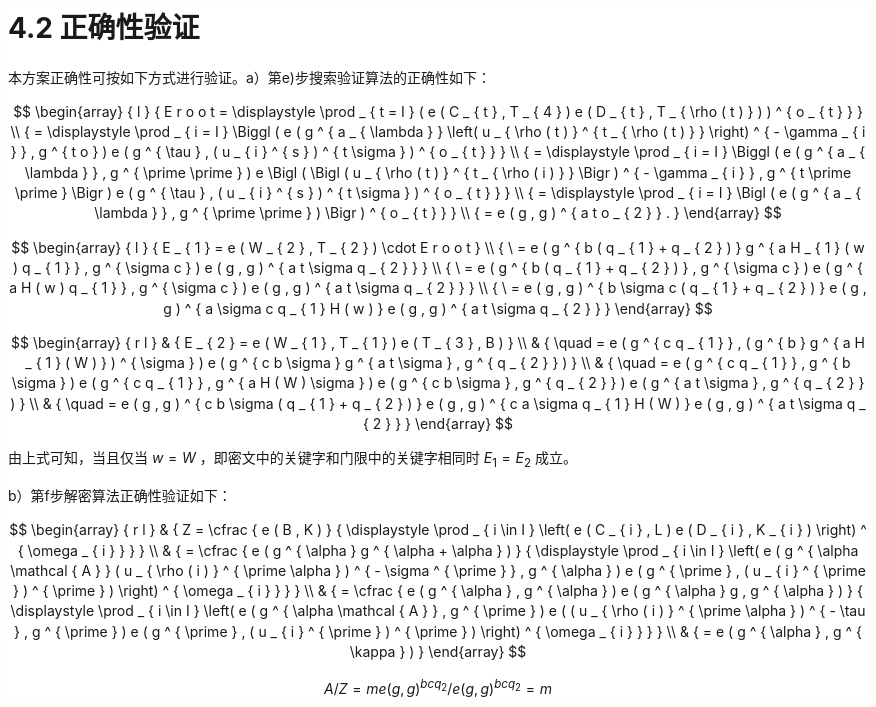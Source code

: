 # 4.2 正确性验证

本方案正确性可按如下方式进行验证。a）第e)步搜索验证算法的正确性如下：

$$
\begin{array} { l } { E r o o t = \displaystyle \prod _ { t = I } ( e ( C _ { t } , T _ { 4 } ) e ( D _ { t } , T _ { \rho ( t ) } ) ) ^ { o _ { t } } } \\ { = \displaystyle \prod _ { i = I } \Biggl ( e ( g ^ { a _ { \lambda } } \left( u _ { \rho ( t ) } ^ { t _ { \rho ( t ) } } \right) ^ { - \gamma _ { i } } , g ^ { t o } ) e ( g ^ { \tau } , ( u _ { i } ^ { s } ) ^ { t \sigma } ) ^ { o _ { t } } } \\ { = \displaystyle \prod _ { i = I } \Biggl ( e ( g ^ { a _ { \lambda } } , g ^ { \prime \prime } ) e \Bigl ( \Bigl ( u _ { \rho ( t ) } ^ { t _ { \rho ( i ) } } \Bigr ) ^ { - \gamma _ { i } } , g ^ { t \prime \prime } \Bigr ) e ( g ^ { \tau } , ( u _ { i } ^ { s } ) ^ { t \sigma } ) ^ { o _ { t } } } \\ { = \displaystyle \prod _ { i = I } \Bigl ( e ( g ^ { a _ { \lambda } } , g ^ { \prime \prime } ) \Bigr ) ^ { o _ { t } } } \\ { = e ( g , g ) ^ { a t o _ { 2 } } . } \end{array}
$$

$$
\begin{array} { l } { E _ { 1 } = e ( W _ { 2 } , T _ { 2 } ) \cdot E r o o t } \\ { \ = e ( g ^ { b ( q _ { 1 } + q _ { 2 } ) } g ^ { a H _ { 1 } ( w ) q _ { 1 } } , g ^ { \sigma c } ) e ( g , g ) ^ { a t \sigma q _ { 2 } } } \\ { \ = e ( g ^ { b ( q _ { 1 } + q _ { 2 } ) } , g ^ { \sigma c } ) e ( g ^ { a H ( w ) q _ { 1 } } , g ^ { \sigma c } ) e ( g , g ) ^ { a t \sigma q _ { 2 } } } \\ { \ = e ( g , g ) ^ { b \sigma c ( q _ { 1 } + q _ { 2 } ) } e ( g , g ) ^ { a \sigma c q _ { 1 } H ( w ) } e ( g , g ) ^ { a t \sigma q _ { 2 } } } \end{array}
$$

$$
\begin{array} { r l } & { E _ { 2 } = e ( W _ { 1 } , T _ { 1 } ) e ( T _ { 3 } , B ) } \\ & { \quad = e ( g ^ { c q _ { 1 } } , ( g ^ { b } g ^ { a H _ { 1 } ( W ) } ) ^ { \sigma } ) e ( g ^ { c b \sigma } g ^ { a t \sigma } , g ^ { q _ { 2 } } ) } \\ & { \quad = e ( g ^ { c q _ { 1 } } , g ^ { b \sigma } ) e ( g ^ { c q _ { 1 } } , g ^ { a H ( W ) \sigma } ) e ( g ^ { c b \sigma } , g ^ { q _ { 2 } } ) e ( g ^ { a t \sigma } , g ^ { q _ { 2 } } ) } \\ & { \quad = e ( g , g ) ^ { c b \sigma ( q _ { 1 } + q _ { 2 } ) } e ( g , g ) ^ { c a \sigma q _ { 1 } H ( W ) } e ( g , g ) ^ { a t \sigma q _ { 2 } } } \end{array}
$$

由上式可知，当且仅当 $w = W$ ，即密文中的关键字和门限中的关键字相同时 $E _ { 1 } = E _ { 2 }$ 成立。

b）第f步解密算法正确性验证如下：

$$
\begin{array} { r l } & { Z = \cfrac { e ( B , K ) } { \displaystyle \prod _ { i \in I } \left( e ( C _ { i } , L ) e ( D _ { i } , K _ { i } ) \right) ^ { \omega _ { i } } } } \\ & { = \cfrac { e ( g ^ { \alpha } g ^ { \alpha + \alpha } ) } { \displaystyle \prod _ { i \in I } \left( e ( g ^ { \alpha \mathcal { A } } ( u _ { \rho ( i ) } ^ { \prime \alpha } ) ^ { - \sigma ^ { \prime } } , g ^ { \alpha } ) e ( g ^ { \prime } , ( u _ { i } ^ { \prime } ) ^ { \prime } ) \right) ^ { \omega _ { i } } } } \\ & { = \cfrac { e ( g ^ { \alpha } , g ^ { \alpha } ) e ( g ^ { \alpha } g , g ^ { \alpha } ) } { \displaystyle \prod _ { i \in I } \left( e ( g ^ { \alpha \mathcal { A } } , g ^ { \prime } ) e ( ( u _ { \rho ( i ) } ^ { \prime \alpha } ) ^ { - \tau } , g ^ { \prime } ) e ( g ^ { \prime } , ( u _ { i } ^ { \prime } ) ^ { \prime } ) \right) ^ { \omega _ { i } } } } \\ & { = e ( g ^ { \alpha } , g ^ { \kappa } ) } \end{array}
$$

$$
A / Z = m e ( g , g ) ^ { b c q _ { 2 } } / e ( g , g ) ^ { b c q _ { 2 } } = m
$$

